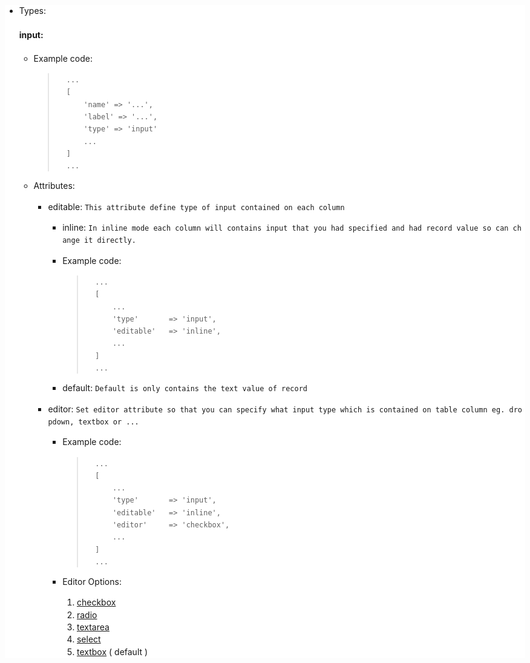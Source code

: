 * Types:

	#### input: 

	* Example code:

		>		...
		>		[
		>			'name' => '...',
		>			'label' => '...',
		>			'type' => 'input'
		>			...
		>		]
		>		...

	* Attributes: 

		* editable: `This attribute define type of input contained on each column`

			* inline: `In inline mode each column will contains input that you had specified and had record value so can change it directly.`

			* Example code:

				>		...
				>		[
				>			...
				>			'type'       => 'input',		
				>			'editable'   => 'inline',
				>			...
				>		]
				>		...

			* default: `Default is only contains the text value of record`

		* editor: `Set editor attribute so that you can specify what input type which is contained on table column eg. dropdown, textbox or ...`

			* Example code:

				>		...
				>		[
				>			...
				>			'type'       => 'input',		
				>			'editable'   => 'inline',
				>			'editor'     => 'checkbox',
				>			...
				>		]
				>		...

			* Editor Options:

				1. [checkbox](#1-checkbox)
				2. [radio](#2-radio)
				3. [textarea](#3-textarea)
				4. [select](#4-select)
				5. [textbox](#5-textbox-default) ( default )
						